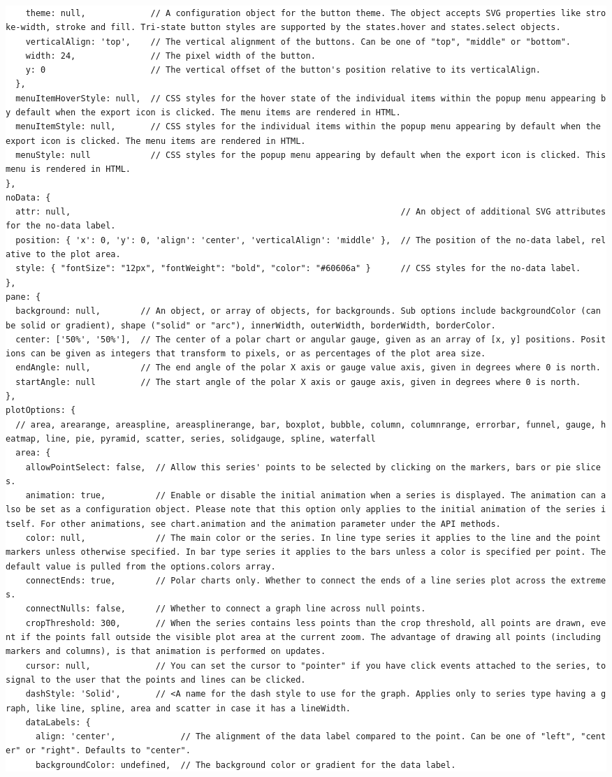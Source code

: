         theme: null,             // A configuration object for the button theme. The object accepts SVG properties like stroke-width, stroke and fill. Tri-state button styles are supported by the states.hover and states.select objects.
        verticalAlign: 'top',    // The vertical alignment of the buttons. Can be one of "top", "middle" or "bottom".
        width: 24,               // The pixel width of the button.
        y: 0                     // The vertical offset of the button's position relative to its verticalAlign.
      },
      menuItemHoverStyle: null,  // CSS styles for the hover state of the individual items within the popup menu appearing by default when the export icon is clicked. The menu items are rendered in HTML.
      menuItemStyle: null,       // CSS styles for the individual items within the popup menu appearing by default when the export icon is clicked. The menu items are rendered in HTML.
      menuStyle: null            // CSS styles for the popup menu appearing by default when the export icon is clicked. This menu is rendered in HTML.
    },
    noData: {
      attr: null,                                                                  // An object of additional SVG attributes for the no-data label.
      position: { 'x': 0, 'y': 0, 'align': 'center', 'verticalAlign': 'middle' },  // The position of the no-data label, relative to the plot area.
      style: { "fontSize": "12px", "fontWeight": "bold", "color": "#60606a" }      // CSS styles for the no-data label.
    },
    pane: {
      background: null,        // An object, or array of objects, for backgrounds. Sub options include backgroundColor (can be solid or gradient), shape ("solid" or "arc"), innerWidth, outerWidth, borderWidth, borderColor.
      center: ['50%', '50%'],  // The center of a polar chart or angular gauge, given as an array of [x, y] positions. Positions can be given as integers that transform to pixels, or as percentages of the plot area size.
      endAngle: null,          // The end angle of the polar X axis or gauge value axis, given in degrees where 0 is north.
      startAngle: null         // The start angle of the polar X axis or gauge axis, given in degrees where 0 is north.
    },
    plotOptions: {
      // area, arearange, areaspline, areasplinerange, bar, boxplot, bubble, column, columnrange, errorbar, funnel, gauge, heatmap, line, pie, pyramid, scatter, series, solidgauge, spline, waterfall
      area: {
        allowPointSelect: false,  // Allow this series' points to be selected by clicking on the markers, bars or pie slices.
        animation: true,          // Enable or disable the initial animation when a series is displayed. The animation can also be set as a configuration object. Please note that this option only applies to the initial animation of the series itself. For other animations, see chart.animation and the animation parameter under the API methods.
        color: null,              // The main color or the series. In line type series it applies to the line and the point markers unless otherwise specified. In bar type series it applies to the bars unless a color is specified per point. The default value is pulled from the options.colors array.
        connectEnds: true,        // Polar charts only. Whether to connect the ends of a line series plot across the extremes.
        connectNulls: false,      // Whether to connect a graph line across null points.
        cropThreshold: 300,       // When the series contains less points than the crop threshold, all points are drawn, event if the points fall outside the visible plot area at the current zoom. The advantage of drawing all points (including markers and columns), is that animation is performed on updates.
        cursor: null,             // You can set the cursor to "pointer" if you have click events attached to the series, to signal to the user that the points and lines can be clicked.
        dashStyle: 'Solid',       // <A name for the dash style to use for the graph. Applies only to series type having a graph, like line, spline, area and scatter in case it has a lineWidth.
        dataLabels: {
          align: 'center',             // The alignment of the data label compared to the point. Can be one of "left", "center" or "right". Defaults to "center".
          backgroundColor: undefined,  // The background color or gradient for the data label.